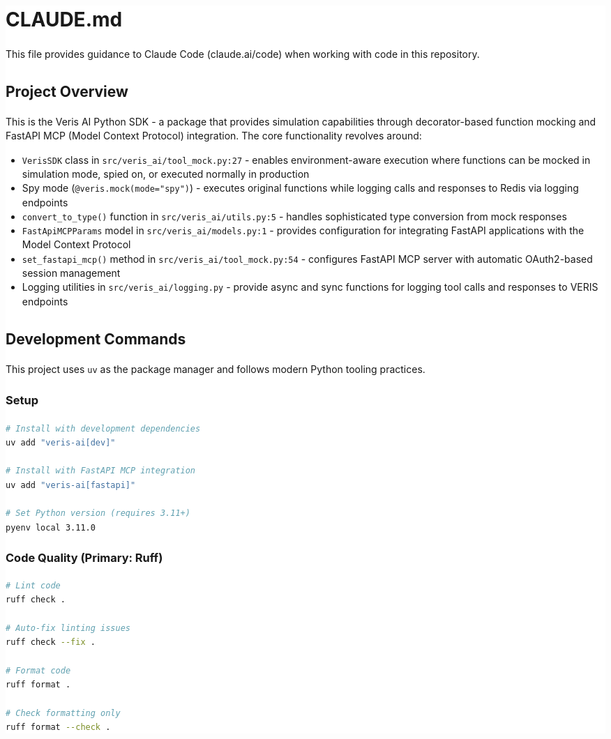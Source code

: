 # CLAUDE.md

This file provides guidance to Claude Code (claude.ai/code) when working with code in this repository.

## Project Overview

This is the Veris AI Python SDK - a package that provides simulation capabilities through decorator-based function mocking and FastAPI MCP (Model Context Protocol) integration. The core functionality revolves around:
- `VerisSDK` class in `src/veris_ai/tool_mock.py:27` - enables environment-aware execution where functions can be mocked in simulation mode, spied on, or executed normally in production
- Spy mode (`@veris.mock(mode="spy")`) - executes original functions while logging calls and responses to Redis via logging endpoints
- `convert_to_type()` function in `src/veris_ai/utils.py:5` - handles sophisticated type conversion from mock responses
- `FastApiMCPParams` model in `src/veris_ai/models.py:1` - provides configuration for integrating FastAPI applications with the Model Context Protocol
- `set_fastapi_mcp()` method in `src/veris_ai/tool_mock.py:54` - configures FastAPI MCP server with automatic OAuth2-based session management
- Logging utilities in `src/veris_ai/logging.py` - provide async and sync functions for logging tool calls and responses to VERIS endpoints

## Development Commands

This project uses `uv` as the package manager and follows modern Python tooling practices.

### Setup
```bash
# Install with development dependencies
uv add "veris-ai[dev]"

# Install with FastAPI MCP integration
uv add "veris-ai[fastapi]"

# Set Python version (requires 3.11+)
pyenv local 3.11.0
```

### Code Quality (Primary: Ruff)
```bash
# Lint code
ruff check .

# Auto-fix linting issues
ruff check --fix .

# Format code  
ruff format .

# Check formatting only
ruff format --check .
```
